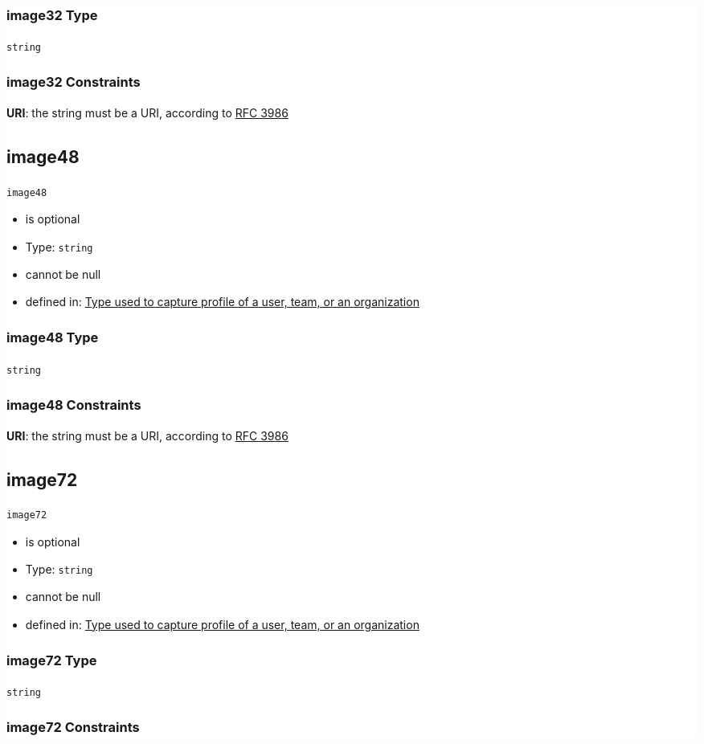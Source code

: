### image32 Type

`string`

### image32 Constraints

**URI**: the string must be a URI, according to [RFC 3986](https://tools.ietf.org/html/rfc3986 "check the specification")

## image48



`image48`

*   is optional

*   Type: `string`

*   cannot be null

*   defined in: [Type used to capture profile of a user, team, or an organization](#profile-definitions-imagelist-properties-image48 "https://github.com/open-metadata/OpenMetadata/blob/schema-scripts/catalog-rest-service/src/main/resources/json/schema/type/profile.json#/definitions/imageList/properties/image48")

### image48 Type

`string`

### image48 Constraints

**URI**: the string must be a URI, according to [RFC 3986](https://tools.ietf.org/html/rfc3986 "check the specification")

## image72



`image72`

*   is optional

*   Type: `string`

*   cannot be null

*   defined in: [Type used to capture profile of a user, team, or an organization](#profile-definitions-imagelist-properties-image72 "https://github.com/open-metadata/OpenMetadata/blob/schema-scripts/catalog-rest-service/src/main/resources/json/schema/type/profile.json#/definitions/imageList/properties/image72")

### image72 Type

`string`

### image72 Constraints
